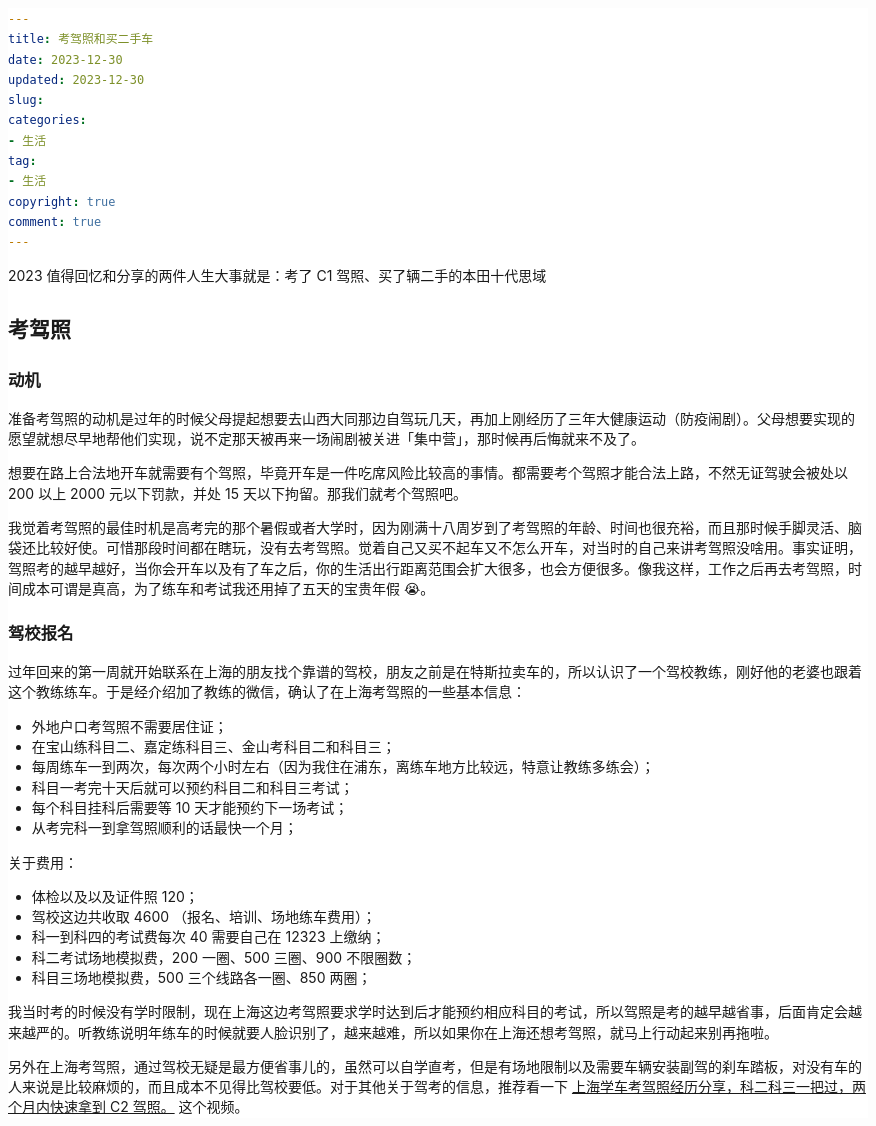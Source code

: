 ```yaml
---
title: 考驾照和买二手车
date: 2023-12-30
updated: 2023-12-30
slug:
categories:
- 生活
tag:
- 生活
copyright: true
comment: true
---
```

2023 值得回忆和分享的两件人生大事就是：考了 C1 驾照、买了辆二手的本田十代思域

## 考驾照

### 动机

准备考驾照的动机是过年的时候父母提起想要去山西大同那边自驾玩几天，再加上刚经历了三年大健康运动（防疫闹剧）。父母想要实现的愿望就想尽早地帮他们实现，说不定那天被再来一场闹剧被关进「集中营」，那时候再后悔就来不及了。

想要在路上合法地开车就需要有个驾照，毕竟开车是一件吃席风险比较高的事情。都需要考个驾照才能合法上路，不然无证驾驶会被处以 200 以上 2000 元以下罚款，并处 15 天以下拘留。那我们就考个驾照吧。

我觉着考驾照的最佳时机是高考完的那个暑假或者大学时，因为刚满十八周岁到了考驾照的年龄、时间也很充裕，而且那时候手脚灵活、脑袋还比较好使。可惜那段时间都在瞎玩，没有去考驾照。觉着自己又买不起车又不怎么开车，对当时的自己来讲考驾照没啥用。事实证明，驾照考的越早越好，当你会开车以及有了车之后，你的生活出行距离范围会扩大很多，也会方便很多。像我这样，工作之后再去考驾照，时间成本可谓是真高，为了练车和考试我还用掉了五天的宝贵年假 😭。

### 驾校报名

过年回来的第一周就开始联系在上海的朋友找个靠谱的驾校，朋友之前是在特斯拉卖车的，所以认识了一个驾校教练，刚好他的老婆也跟着这个教练练车。于是经介绍加了教练的微信，确认了在上海考驾照的一些基本信息：

- 外地户口考驾照不需要居住证；
- 在宝山练科目二、嘉定练科目三、金山考科目二和科目三；
- 每周练车一到两次，每次两个小时左右（因为我住在浦东，离练车地方比较远，特意让教练多练会）；
- 科目一考完十天后就可以预约科目二和科目三考试；
- 每个科目挂科后需要等 10 天才能预约下一场考试；
- 从考完科一到拿驾照顺利的话最快一个月；

关于费用：

- 体检以及以及证件照 120；
- 驾校这边共收取 4600 （报名、培训、场地练车费用）；
- 科一到科四的考试费每次 40 需要自己在 12323 上缴纳；
- 科二考试场地模拟费，200 一圈、500 三圈、900 不限圈数；
- 科目三场地模拟费，500 三个线路各一圈、850 两圈；

我当时考的时候没有学时限制，现在上海这边考驾照要求学时达到后才能预约相应科目的考试，所以驾照是考的越早越省事，后面肯定会越来越严的。听教练说明年练车的时候就要人脸识别了，越来越难，所以如果你在上海还想考驾照，就马上行动起来别再拖啦。

另外在上海考驾照，通过驾校无疑是最方便省事儿的，虽然可以自学直考，但是有场地限制以及需要车辆安装副驾的刹车踏板，对没有车的人来说是比较麻烦的，而且成本不见得比驾校要低。对于其他关于驾考的信息，推荐看一下 [上海学车考驾照经历分享，科二科三一把过，两个月内快速拿到 C2 驾照。](https://www.bilibili.com/video/BV17T411a7eA) 这个视频。
